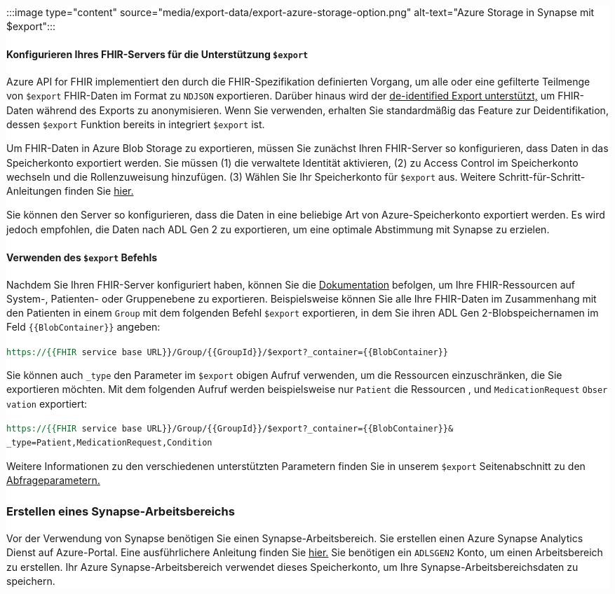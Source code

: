:::image type="content" source="media/export-data/export-azure-storage-option.png" alt-text="Azure Storage in Synapse mit $export":::

#### <a name="configure-your-fhir-server-to-support-export"></a>Konfigurieren Ihres FHIR-Servers für die Unterstützung `$export`

Azure API for FHIR implementiert den durch die FHIR-Spezifikation definierten Vorgang, um alle oder eine gefilterte Teilmenge von `$export` FHIR-Daten im Format zu `NDJSON` exportieren. Darüber hinaus wird der [de-identified Export unterstützt,](./de-identified-export.md) um FHIR-Daten während des Exports zu anonymisieren. Wenn Sie verwenden, erhalten Sie standardmäßig das Feature zur Deidentifikation, dessen `$export` Funktion bereits in integriert `$export` ist.

Um FHIR-Daten in Azure Blob Storage zu exportieren, müssen Sie zunächst Ihren FHIR-Server so konfigurieren, dass Daten in das Speicherkonto exportiert werden. Sie müssen (1) die verwaltete Identität aktivieren, (2) zu Access Control im Speicherkonto wechseln und die Rollenzuweisung hinzufügen. (3) Wählen Sie Ihr Speicherkonto für `$export` aus. Weitere Schritt-für-Schritt-Anleitungen finden Sie [hier.](./configure-export-data.md)

Sie können den Server so konfigurieren, dass die Daten in eine beliebige Art von Azure-Speicherkonto exportiert werden. Es wird jedoch empfohlen, die Daten nach ADL Gen 2 zu exportieren, um eine optimale Abstimmung mit Synapse zu erzielen.

#### <a name="using-export-command"></a>Verwenden des `$export` Befehls

Nachdem Sie Ihren FHIR-Server konfiguriert haben, können Sie die [Dokumentation](./export-data.md#using-export-command) befolgen, um Ihre FHIR-Ressourcen auf System-, Patienten- oder Gruppenebene zu exportieren. Beispielsweise können Sie alle Ihre FHIR-Daten im Zusammenhang mit den Patienten in einem `Group` mit dem folgenden Befehl `$export` exportieren, in dem Sie ihren ADL Gen 2-Blobspeichernamen im Feld `{{BlobContainer}}` angeben:

```rest
https://{{FHIR service base URL}}/Group/{{GroupId}}/$export?_container={{BlobContainer}}  
```

Sie können auch `_type` den Parameter im `$export` obigen Aufruf verwenden, um die Ressourcen einzuschränken, die Sie exportieren möchten. Mit dem folgenden Aufruf werden beispielsweise nur `Patient` die Ressourcen , und `MedicationRequest` `Observation` exportiert:

```rest
https://{{FHIR service base URL}}/Group/{{GroupId}}/$export?_container={{BlobContainer}}&
_type=Patient,MedicationRequest,Condition
```  

Weitere Informationen zu den verschiedenen unterstützten Parametern finden Sie in unserem `$export` Seitenabschnitt zu den [Abfrageparametern.](./export-data.md#settings-and-parameters)

### <a name="create-a-synapse-workspace"></a>Erstellen eines Synapse-Arbeitsbereichs

Vor der Verwendung von Synapse benötigen Sie einen Synapse-Arbeitsbereich. Sie erstellen einen Azure Synapse Analytics Dienst auf Azure-Portal. Eine ausführlichere Anleitung finden Sie [hier.](../../synapse-analytics/get-started-create-workspace.md) Sie benötigen ein `ADLSGEN2` Konto, um einen Arbeitsbereich zu erstellen. Ihr Azure Synapse-Arbeitsbereich verwendet dieses Speicherkonto, um Ihre Synapse-Arbeitsbereichsdaten zu speichern.
